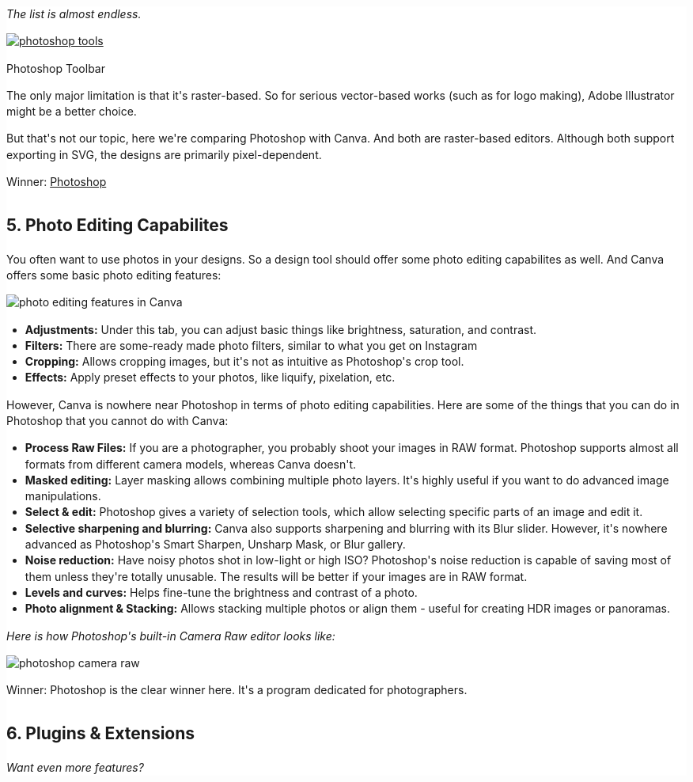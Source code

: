 _The list is almost endless._

[![photoshop tools](https://cdn-2.coralnodes.com/coralnodes/uploads/2021/03/photoshop-tools-1.png)](https://cdn-2.coralnodes.com/coralnodes/uploads/2021/03/photoshop-tools-1.png)

Photoshop Toolbar

The only major limitation is that it's raster-based. So for serious vector-based works (such as for logo making), Adobe Illustrator might be a better choice.

But that's not our topic, here we're comparing Photoshop with Canva. And both are raster-based editors. Although both support exporting in SVG, the designs are primarily pixel-dependent.

Winner: [Photoshop](http://localhost:10003/go/adobe-photography/)

## 5. Photo Editing Capabilites

You often want to use photos in your designs. So a design tool should offer some photo editing capabilites as well. And Canva offers some basic photo editing features:

![photo editing features in Canva](https://cdn-2.coralnodes.com/coralnodes/uploads/2020/10/canva-photo-editing-features-1080x575.png)

- **Adjustments:** Under this tab, you can adjust basic things like brightness, saturation, and contrast.
- **Filters:** There are some-ready made photo filters, similar to what you get on Instagram
- **Cropping:** Allows cropping images, but it's not as intuitive as Photoshop's crop tool.
- **Effects:** Apply preset effects to your photos, like liquify, pixelation, etc.

However, Canva is nowhere near Photoshop in terms of photo editing capabilities. Here are some of the things that you can do in Photoshop that you cannot do with Canva:

- **Process Raw Files:** If you are a photographer, you probably shoot your images in RAW format. Photoshop supports almost all formats from different camera models, whereas Canva doesn't.
- **Masked editing:** Layer masking allows combining multiple photo layers. It's highly useful if you want to do advanced image manipulations.
- **Select & edit:** Photoshop gives a variety of selection tools, which allow selecting specific parts of an image and edit it.
- **Selective sharpening and blurring:** Canva also supports sharpening and blurring with its Blur slider. However, it's nowhere advanced as Photoshop's Smart Sharpen, Unsharp Mask, or Blur gallery.
- **Noise reduction:** Have noisy photos shot in low-light or high ISO? Photoshop's noise reduction is capable of saving most of them unless they're totally unusable. The results will be better if your images are in RAW format.
- **Levels and curves:** Helps fine-tune the brightness and contrast of a photo.
- **Photo alignment & Stacking:** Allows stacking multiple photos or align them - useful for creating HDR images or panoramas.

_Here is how Photoshop's built-in Camera Raw editor looks like:_

![photoshop camera raw](https://cdn-2.coralnodes.com/coralnodes/uploads/2021/03/adobe-camera-raw-canva-vs-photoshop-1-1080x650.jpg)

Winner: Photoshop is the clear winner here. It's a program dedicated for photographers.

## 6. Plugins & Extensions

_Want even more features?_
